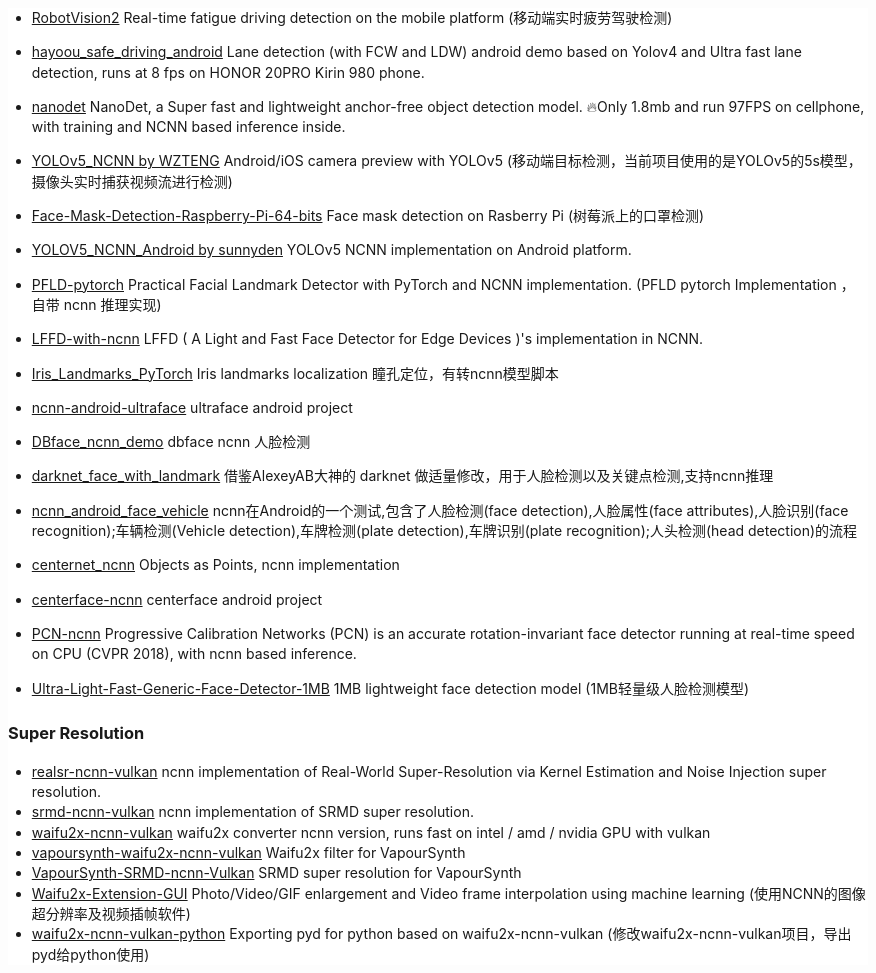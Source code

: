 - [RobotVision2](https://github.com/hzq-zjm/RobotVision2) Real-time fatigue driving detection on the mobile platform (移动端实时疲劳驾驶检测)

- [hayoou_safe_driving_android](https://github.com/youkpan/hayoou_safe_driving_android) Lane detection (with FCW and LDW) android demo based on Yolov4 and Ultra fast lane detection, runs at 8 fps on HONOR 20PRO Kirin 980 phone.

- [nanodet](https://github.com/RangiLyu/nanodet) NanoDet, a Super fast and lightweight anchor-free object detection model. 🔥Only 1.8mb and run 97FPS on cellphone, with training and NCNN based inference inside.

- [YOLOv5_NCNN by WZTENG](https://github.com/WZTENG/YOLOv5_NCNN) Android/iOS camera preview with YOLOv5 (移动端目标检测，当前项目使用的是YOLOv5的5s模型，摄像头实时捕获视频流进行检测)

- [Face-Mask-Detection-Raspberry-Pi-64-bits](https://github.com/Qengineering/Face-Mask-Detection-Raspberry-Pi-64-bits) Face mask detection on Rasberry Pi (树莓派上的口罩检测)

- [YOLOV5_NCNN_Android by sunnyden](https://github.com/sunnyden/YOLOV5_NCNN_Android) YOLOv5 NCNN implementation on Android platform.

- [PFLD-pytorch](https://github.com/polarisZhao/PFLD-pytorch) Practical Facial Landmark Detector with PyTorch and NCNN implementation. (PFLD pytorch Implementation ，自带 ncnn 推理实现)

- [LFFD-with-ncnn](https://github.com/SyGoing/LFFD-with-ncnn) LFFD ( A Light and Fast Face Detector for Edge Devices )'s implementation in NCNN.

- [Iris_Landmarks_PyTorch](https://github.com/ItchyHiker/Iris_Landmarks_PyTorch) Iris landmarks localization 瞳孔定位，有转ncnn模型脚本

- [ncnn-android-ultraface](https://github.com/oaup/ncnn-android-ultraface) ultraface android project

- [DBface_ncnn_demo](https://github.com/yuanluw/DBface_ncnn_demo) dbface ncnn 人脸检测

- [darknet_face_with_landmark](https://github.com/ouyanghuiyu/darknet_face_with_landmark)  借鉴AlexeyAB大神的 darknet 做适量修改，用于人脸检测以及关键点检测,支持ncnn推理

- [ncnn_android_face_vehicle](https://github.com/791136190/ncnn_android_face_vehicle) ncnn在Android的一个测试,包含了人脸检测(face detection),人脸属性(face attributes),人脸识别(face recognition);车辆检测(Vehicle detection),车牌检测(plate detection),车牌识别(plate recognition);人头检测(head detection)的流程

- [centernet_ncnn](https://github.com/wanglaotou/centernet_ncnn) Objects as Points, ncnn implementation

- [centerface-ncnn](https://github.com/JuZiSYJ/centerface-ncnn) centerface android project

- [PCN-ncnn](https://github.com/HandsomeHans/PCN-ncnn) Progressive Calibration Networks (PCN) is an accurate rotation-invariant face detector running at real-time speed on CPU (CVPR 2018), with ncnn based inference.

- [Ultra-Light-Fast-Generic-Face-Detector-1MB](https://github.com/Linzaer/Ultra-Light-Fast-Generic-Face-Detector-1MB) 1MB lightweight face detection model (1MB轻量级人脸检测模型)

### Super Resolution

- [realsr-ncnn-vulkan](https://github.com/nihui/realsr-ncnn-vulkan) ncnn implementation of Real-World Super-Resolution via Kernel Estimation and Noise Injection super resolution.
- [srmd-ncnn-vulkan](https://github.com/nihui/srmd-ncnn-vulkan) ncnn implementation of SRMD super resolution.
- [waifu2x-ncnn-vulkan](https://github.com/nihui/waifu2x-ncnn-vulkan) waifu2x converter ncnn version, runs fast on intel / amd / nvidia GPU with vulkan
- [vapoursynth-waifu2x-ncnn-vulkan](https://github.com/Nlzy/vapoursynth-waifu2x-ncnn-vulkan) Waifu2x filter for VapourSynth
- [VapourSynth-SRMD-ncnn-Vulkan](https://github.com/Kiyamou/VapourSynth-SRMD-ncnn-Vulkan) SRMD super resolution for VapourSynth
- [Waifu2x-Extension-GUI](https://github.com/AaronFeng753/Waifu2x-Extension-GUI) Photo/Video/GIF enlargement and Video frame interpolation using machine learning (使用NCNN的图像超分辨率及视频插帧软件)
- [waifu2x-ncnn-vulkan-python](https://github.com/tonquer/waifu2x-ncnn-vulkan-python) Exporting pyd for python based on waifu2x-ncnn-vulkan (修改waifu2x-ncnn-vulkan项目，导出pyd给python使用)